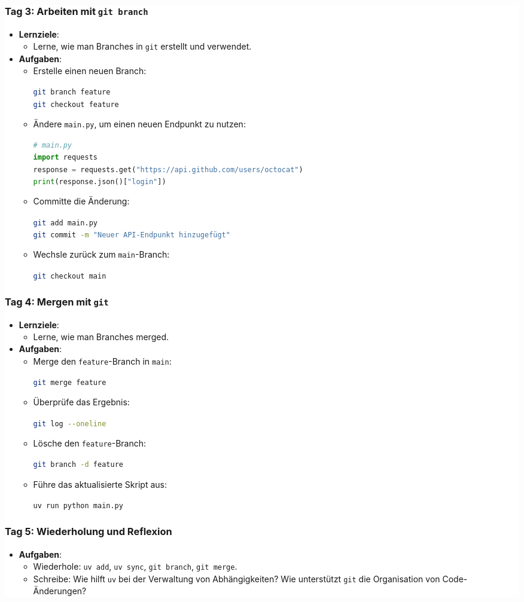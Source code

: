 ### Tag 3: Arbeiten mit `git branch`
- **Lernziele**:
  - Lerne, wie man Branches in `git` erstellt und verwendet.
- **Aufgaben**:
  - Erstelle einen neuen Branch:
    ```bash
    git branch feature
    git checkout feature
    ```
  - Ändere `main.py`, um einen neuen Endpunkt zu nutzen:
    ```python
    # main.py
    import requests
    response = requests.get("https://api.github.com/users/octocat")
    print(response.json()["login"])
    ```
  - Committe die Änderung:
    ```bash
    git add main.py
    git commit -m "Neuer API-Endpunkt hinzugefügt"
    ```
  - Wechsle zurück zum `main`-Branch:
    ```bash
    git checkout main
    ```

### Tag 4: Mergen mit `git`
- **Lernziele**:
  - Lerne, wie man Branches merged.
- **Aufgaben**:
  - Merge den `feature`-Branch in `main`:
    ```bash
    git merge feature
    ```
  - Überprüfe das Ergebnis:
    ```bash
    git log --oneline
    ```
  - Lösche den `feature`-Branch:
    ```bash
    git branch -d feature
    ```
  - Führe das aktualisierte Skript aus:
    ```bash
    uv run python main.py
    ```

### Tag 5: Wiederholung und Reflexion
- **Aufgaben**:
  - Wiederhole: `uv add`, `uv sync`, `git branch`, `git merge`.
  - Schreibe: Wie hilft `uv` bei der Verwaltung von Abhängigkeiten? Wie unterstützt `git` die Organisation von Code-Änderungen?
